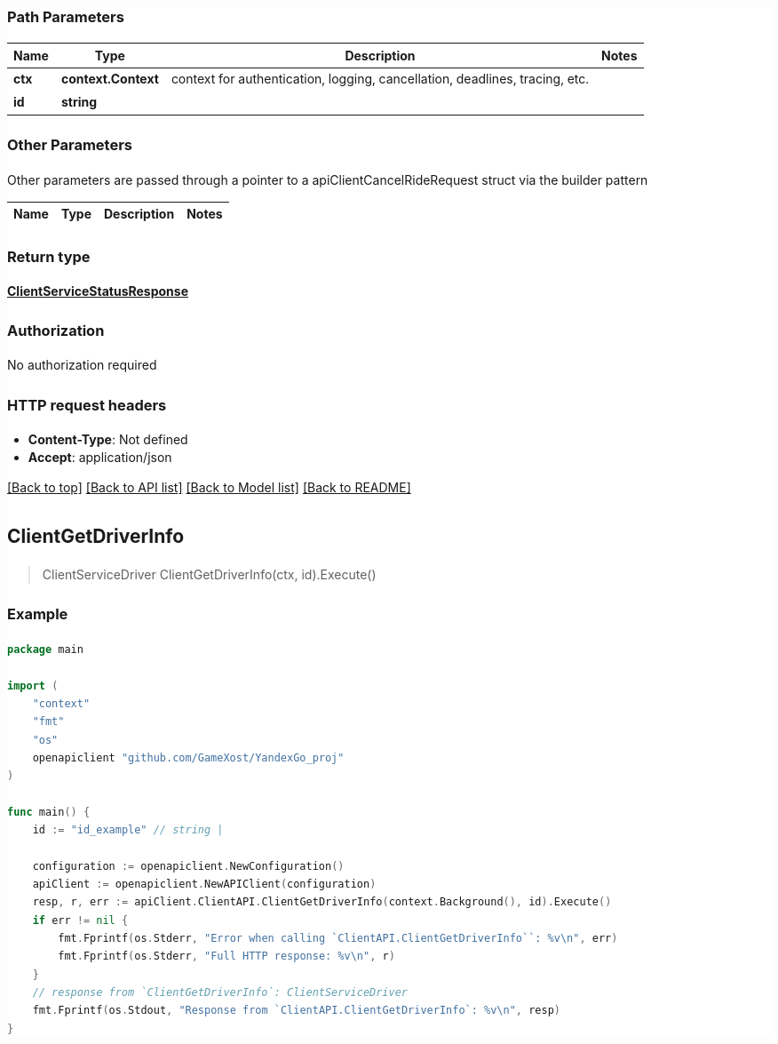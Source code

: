 ### Path Parameters


Name | Type | Description  | Notes
------------- | ------------- | ------------- | -------------
**ctx** | **context.Context** | context for authentication, logging, cancellation, deadlines, tracing, etc.
**id** | **string** |  | 

### Other Parameters

Other parameters are passed through a pointer to a apiClientCancelRideRequest struct via the builder pattern


Name | Type | Description  | Notes
------------- | ------------- | ------------- | -------------


### Return type

[**ClientServiceStatusResponse**](ClientServiceStatusResponse.md)

### Authorization

No authorization required

### HTTP request headers

- **Content-Type**: Not defined
- **Accept**: application/json

[[Back to top]](#) [[Back to API list]](../README.md#documentation-for-api-endpoints)
[[Back to Model list]](../README.md#documentation-for-models)
[[Back to README]](../README.md)


## ClientGetDriverInfo

> ClientServiceDriver ClientGetDriverInfo(ctx, id).Execute()



### Example

```go
package main

import (
	"context"
	"fmt"
	"os"
	openapiclient "github.com/GameXost/YandexGo_proj"
)

func main() {
	id := "id_example" // string | 

	configuration := openapiclient.NewConfiguration()
	apiClient := openapiclient.NewAPIClient(configuration)
	resp, r, err := apiClient.ClientAPI.ClientGetDriverInfo(context.Background(), id).Execute()
	if err != nil {
		fmt.Fprintf(os.Stderr, "Error when calling `ClientAPI.ClientGetDriverInfo``: %v\n", err)
		fmt.Fprintf(os.Stderr, "Full HTTP response: %v\n", r)
	}
	// response from `ClientGetDriverInfo`: ClientServiceDriver
	fmt.Fprintf(os.Stdout, "Response from `ClientAPI.ClientGetDriverInfo`: %v\n", resp)
}
```